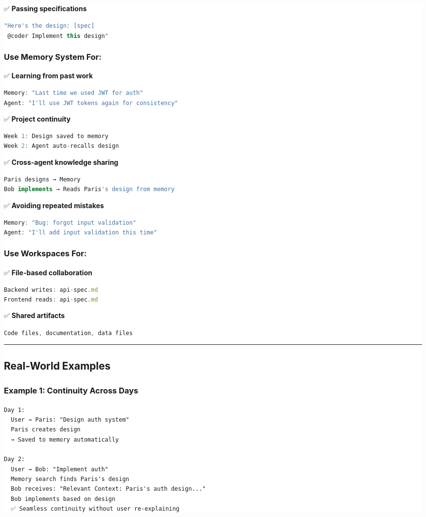 ✅ **Passing specifications**
```typescript
"Here's the design: [spec]
 @coder Implement this design"
```

### Use Memory System For:

✅ **Learning from past work**
```typescript
Memory: "Last time we used JWT for auth"
Agent: "I'll use JWT tokens again for consistency"
```

✅ **Project continuity**
```typescript
Week 1: Design saved to memory
Week 2: Agent auto-recalls design
```

✅ **Cross-agent knowledge sharing**
```typescript
Paris designs → Memory
Bob implements → Reads Paris's design from memory
```

✅ **Avoiding repeated mistakes**
```typescript
Memory: "Bug: forgot input validation"
Agent: "I'll add input validation this time"
```

### Use Workspaces For:

✅ **File-based collaboration**
```typescript
Backend writes: api-spec.md
Frontend reads: api-spec.md
```

✅ **Shared artifacts**
```typescript
Code files, documentation, data files
```

---

## Real-World Examples

### Example 1: Continuity Across Days

```
Day 1:
  User → Paris: "Design auth system"
  Paris creates design
  → Saved to memory automatically

Day 2:
  User → Bob: "Implement auth"
  Memory search finds Paris's design
  Bob receives: "Relevant Context: Paris's auth design..."
  Bob implements based on design
  ✅ Seamless continuity without user re-explaining
```
